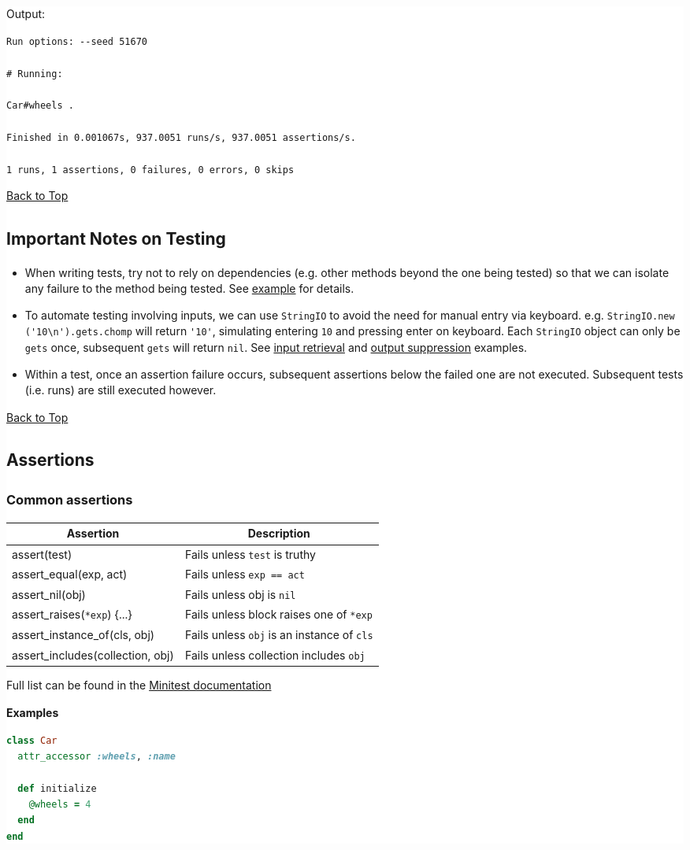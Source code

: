 Output:
```terminal
Run options: --seed 51670

# Running:

Car#wheels .

Finished in 0.001067s, 937.0051 runs/s, 937.0051 assertions/s.

1 runs, 1 assertions, 0 failures, 0 errors, 0 skips
```

[Back to Top](#section-links)


## Important Notes on Testing
- When writing tests, try not to rely on dependencies (e.g. other methods beyond the one being tested) so that we can isolate any failure to the method being tested. See [example](../../../04_rb130_more_topics/03_exercises/05_medium_2_testing/03_test_accept_money.rb) for details.

- To automate testing involving inputs, we can use `StringIO` to avoid the need for manual entry via keyboard. e.g. `StringIO.new('10\n').gets.chomp` will return `'10'`, simulating entering `10` and pressing enter on keyboard. Each `StringIO` object can only be `gets` once, subsequent `gets` will return `nil`. See [input retrieval](../../../04_rb130_more_topics/03_exercises/05_medium_2_testing/06_test_prompt_payment.rb) and [output suppression](../../../04_rb130_more_topics/03_exercises/05_medium_2_testing/07_test_prompt_payment2.rb) examples.

- Within a test, once an assertion failure occurs, subsequent assertions below the failed one are not executed. Subsequent tests (i.e. runs) are still executed however.

[Back to Top](#section-links)


## Assertions
### Common assertions
|Assertion|Description|
|---|---|
|assert(test)|Fails unless `test` is truthy|
|assert_equal(exp, act)|Fails unless `exp == act`|
|assert_nil(obj)|Fails unless obj is `nil`|
|assert_raises(`*exp`) {...}|Fails unless block raises one of `*exp`|
|assert_instance_of(cls, obj)|Fails unless `obj` is an instance of `cls`|
|assert_includes(collection, obj)|Fails unless collection includes `obj`|

Full list can be found in the [Minitest documentation](https://docs.seattlerb.org/minitest/Minitest/Assertions.html)

**Examples**
```ruby
class Car
  attr_accessor :wheels, :name

  def initialize
    @wheels = 4
  end
end
```

